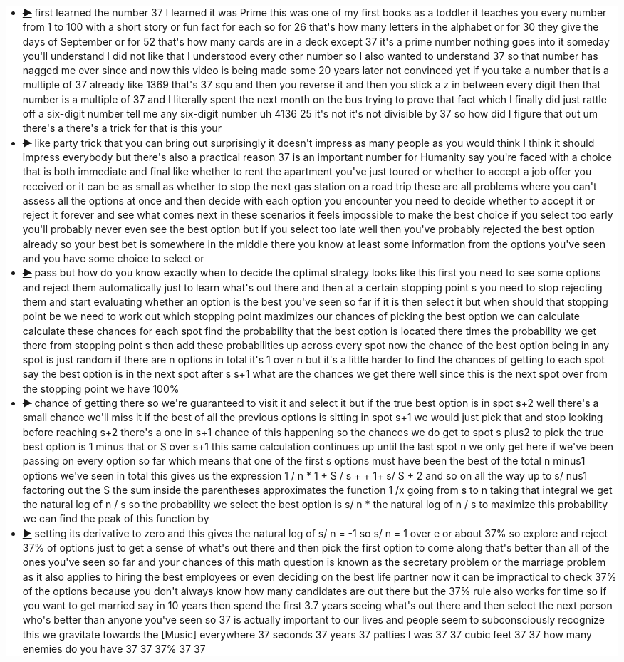  - ~~[▶](https://www.youtube.com/watch?v=d6iQrh2TK98&t=1026s&t=639)~~  first learned the number 37 I learned it was Prime this was one of my first books as a toddler it teaches you every number from 1 to 100 with a short story or fun fact for each so for 26 that's how many letters in the alphabet or for 30 they give the days of September or for 52 that's how many cards are in a deck except 37 it's a prime number nothing goes into it someday you'll understand I did not like that I understood every other number so I also wanted to understand 37 so that number has nagged me ever since and now this video is being made some 20 years later not convinced yet if you take a number that is a multiple of 37 already like 1369 that's 37 squ and then you reverse it and then you stick a z in between every digit then that number is a multiple of 37 and I literally spent the next month on the bus trying to prove that fact which I finally did just rattle off a six-digit number tell me any six-digit number uh 4136 25 it's not it's not divisible by 37 so how did I figure that out um there's a there's a trick for that is this your 
 - ~~[▶](https://www.youtube.com/watch?v=d6iQrh2TK98&t=1026s&t=715)~~  like party trick that you can bring out surprisingly it doesn't impress as many people as you would think I think it should impress everybody but there's also a practical reason 37 is an important number for Humanity say you're faced with a choice that is both immediate and final like whether to rent the apartment you've just toured or whether to accept a job offer you received or it can be as small as whether to stop the next gas station on a road trip these are all problems where you can't assess all the options at once and then decide with each option you encounter you need to decide whether to accept it or reject it forever and see what comes next in these scenarios it feels impossible to make the best choice if you select too early you'll probably never even see the best option but if you select too late well then you've probably rejected the best option already so your best bet is somewhere in the middle there you know at least some information from the options you've seen and you have some choice to select or 
 - ~~[▶](https://www.youtube.com/watch?v=d6iQrh2TK98&t=1026s&t=776)~~  pass but how do you know exactly when to decide the optimal strategy looks like this first you need to see some options and reject them automatically just to learn what's out there and then at a certain stopping point s you need to stop rejecting them and start evaluating whether an option is the best you've seen so far if it is then select it but when should that stopping point be we need to work out which stopping point maximizes our chances of picking the best option we can calculate calculate these chances for each spot find the probability that the best option is located there times the probability we get there from stopping point s then add these probabilities up across every spot now the chance of the best option being in any spot is just random if there are n options in total it's 1 over n but it's a little harder to find the chances of getting to each spot say the best option is in the next spot after s s+1 what are the chances we get there well since this is the next spot over from the stopping point we have 100% 
 - ~~[▶](https://www.youtube.com/watch?v=d6iQrh2TK98&t=1026s&t=847)~~  chance of getting there so we're guaranteed to visit it and select it but if the true best option is in spot s+2 well there's a small chance we'll miss it if the best of all the previous options is sitting in spot s+1 we would just pick that and stop looking before reaching s+2 there's a one in s+1 chance of this happening so the chances we do get to spot s plus2 to pick the true best option is 1 minus that or S over s+1 this same calculation continues up until the last spot n we only get here if we've been passing on every option so far which means that one of the first s options must have been the best of the total n minus1 options we've seen in total this gives us the expression 1 / n * 1 + S / s + + 1+ s/ S + 2 and so on all the way up to s/ nus1 factoring out the S the sum inside the parentheses approximates the function 1 /x going from s to n taking that integral we get the natural log of n / s so the probability we select the best option is s/ n * the natural log of n / s to maximize this probability we can find the peak of this function by 
 - ~~[▶](https://www.youtube.com/watch?v=d6iQrh2TK98&t=1026s&t=928)~~  setting its derivative to zero and this gives the natural log of s/ n = -1 so s/ n = 1 over e or about 37% so explore and reject 37% of options just to get a sense of what's out there and then pick the first option to come along that's better than all of the ones you've seen so far and your chances of this math question is known as the secretary problem or the marriage problem as it also applies to hiring the best employees or even deciding on the best life partner now it can be impractical to check 37% of the options because you don't always know how many candidates are out there but the 37% rule also works for time so if you want to get married say in 10 years then spend the first 3.7 years seeing what's out there and then select the next person who's better than anyone you've seen so 37 is actually important to our lives and people seem to subconsciously recognize this we gravitate towards the [Music] everywhere 37 seconds 37 years 37 patties I was 37 37 cubic feet 37 37 how many enemies do you have 37 37 37% 37 37 